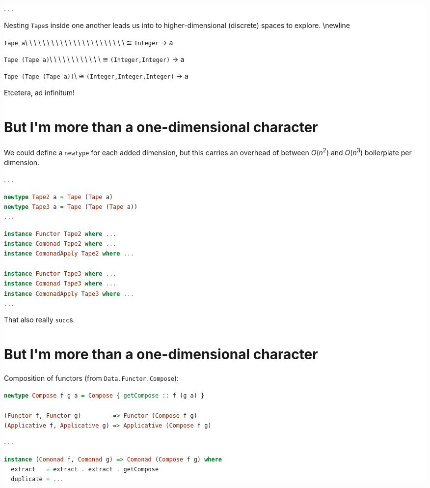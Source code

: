 . . .

Nesting `Tape`s inside one another leads us into to higher-dimensional (discrete) spaces to explore.
\newline

`Tape a`\ \ \ \ \ \ \ \ \ \ \ \ \ \ \ \ \ \ \ \ \ \ \ $\cong$ `Integer` $\to$ a

`Tape (Tape a)`\ \ \ \ \ \ \ \ \ \ \ \ $\cong$ `(Integer,Integer)` $\to$ a

`Tape (Tape (Tape a))`\ $\cong$ `(Integer,Integer,Integer)` $\to$ a

Etcetera, ad infinitum!

# But I'm more than a one-dimensional character

We could define a `newtype` for each added dimension, but this carries an overhead of between $O(n^2)$ and $O(n^3)$ boilerplate per dimension.

. . .

```Haskell
newtype Tape2 a = Tape (Tape a)
newtype Tape3 a = Tape (Tape (Tape a))
...
```

```Haskell
instance Functor Tape2 where ...
instance Comonad Tape2 where ...
instance ComonadApply Tape2 where ...

instance Functor Tape3 where ...
instance Comonad Tape3 where ...
instance ComonadApply Tape3 where ...
...
```

That also really `succ`s.

# But I'm more than a one-dimensional character



Composition of functors (from `Data.Functor.Compose`):

```Haskell
newtype Compose f g a = Compose { getCompose :: f (g a) }

(Functor f, Functor g)         => Functor (Compose f g)
(Applicative f, Applicative g) => Applicative (Compose f g)
```

. . .

```Haskell
instance (Comonad f, Comonad g) => Comonad (Compose f g) where
  extract   = extract . extract . getCompose
  duplicate = ...
```

